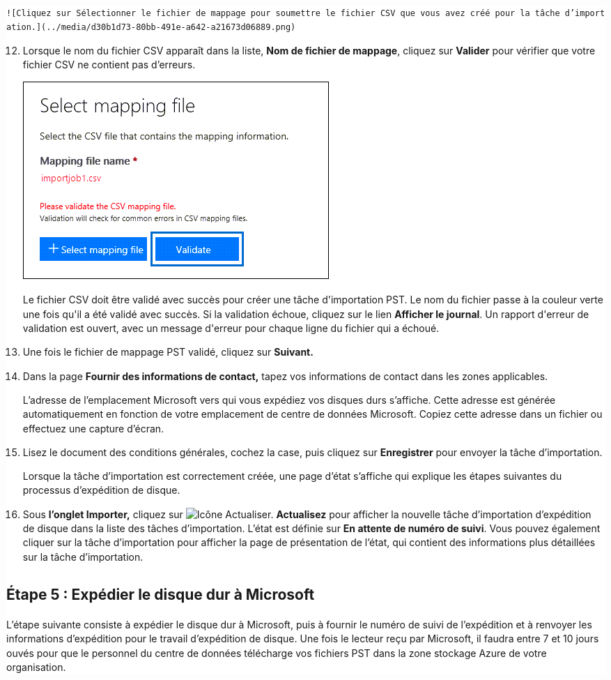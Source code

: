     ![Cliquez sur Sélectionner le fichier de mappage pour soumettre le fichier CSV que vous avez créé pour la tâche d’importation.](../media/d30b1d73-80bb-491e-a642-a21673d06889.png)
  
12. Lorsque le nom du fichier CSV apparaît dans la liste, **Nom de fichier de mappage**, cliquez sur **Valider** pour vérifier que votre fichier CSV ne contient pas d’erreurs. 

    ![Cliquez sur Valider pour rechercher les erreurs dans le fichier CSV.](../media/4680999d-5538-4059-b878-2736a5445037.png)
  
    Le fichier CSV doit être validé avec succès pour créer une tâche d'importation PST. Le nom du fichier passe à la couleur verte une fois qu'il a été validé avec succès. Si la validation échoue, cliquez sur le lien **Afficher le journal**. Un rapport d'erreur de validation est ouvert, avec un message d'erreur pour chaque ligne du fichier qui a échoué. 

13. Une fois le fichier de mappage PST validé, cliquez sur **Suivant.**

14. Dans la page **Fournir des informations de contact,** tapez vos informations de contact dans les zones applicables. 

    L’adresse de l’emplacement Microsoft vers qui vous expédiez vos disques durs s’affiche. Cette adresse est générée automatiquement en fonction de votre emplacement de centre de données Microsoft. Copiez cette adresse dans un fichier ou effectuez une capture d’écran.

15. Lisez le document des conditions générales, cochez la case, puis cliquez sur **Enregistrer** pour envoyer la tâche d’importation. 

    Lorsque la tâche d’importation est correctement créée, une page d’état s’affiche qui explique les étapes suivantes du processus d’expédition de disque.

16. Sous **l’onglet Importer,** cliquez sur ![ Icône Actualiser.](../media/O365-MDM-Policy-RefreshIcon.gif) **Actualisez** pour afficher la nouvelle tâche d’importation d’expédition de disque dans la liste des tâches d’importation. L’état est définie sur **En attente de numéro de suivi**. Vous pouvez également cliquer sur la tâche d’importation pour afficher la page de présentation de l’état, qui contient des informations plus détaillées sur la tâche d’importation.

## <a name="step-5-ship-the-hard-drive-to-microsoft"></a>Étape 5 : Expédier le disque dur à Microsoft

L’étape suivante consiste à expédier le disque dur à Microsoft, puis à fournir le numéro de suivi de l’expédition et à renvoyer les informations d’expédition pour le travail d’expédition de disque. Une fois le lecteur reçu par Microsoft, il faudra entre 7 et 10 jours ouvés pour que le personnel du centre de données télécharge vos fichiers PST dans la zone stockage Azure de votre organisation.
  